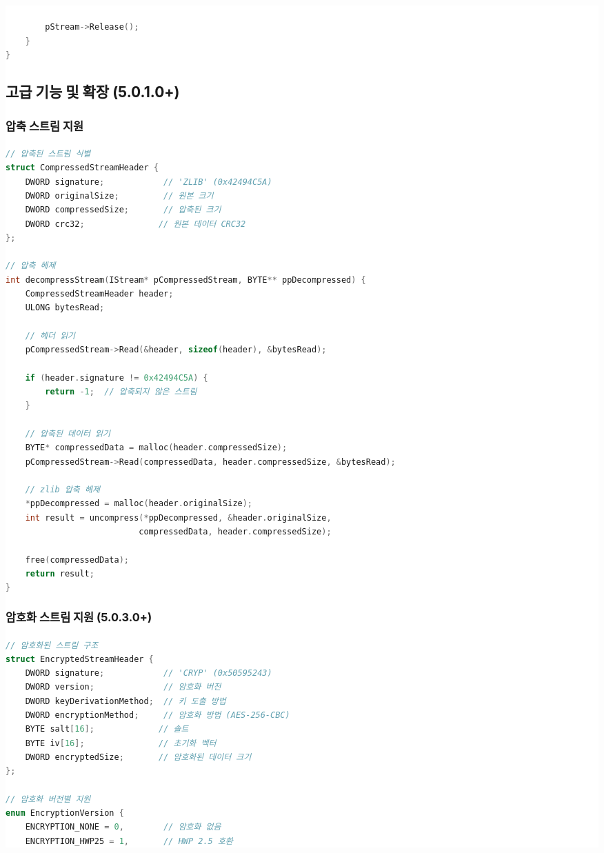 ```c
        
        pStream->Release();
    }
}
```

## 고급 기능 및 확장 (5.0.1.0+)

### 압축 스트림 지원

```c
// 압축된 스트림 식별
struct CompressedStreamHeader {
    DWORD signature;            // 'ZLIB' (0x42494C5A)
    DWORD originalSize;         // 원본 크기
    DWORD compressedSize;       // 압축된 크기
    DWORD crc32;               // 원본 데이터 CRC32
};

// 압축 해제
int decompressStream(IStream* pCompressedStream, BYTE** ppDecompressed) {
    CompressedStreamHeader header;
    ULONG bytesRead;
    
    // 헤더 읽기
    pCompressedStream->Read(&header, sizeof(header), &bytesRead);
    
    if (header.signature != 0x42494C5A) {
        return -1;  // 압축되지 않은 스트림
    }
    
    // 압축된 데이터 읽기
    BYTE* compressedData = malloc(header.compressedSize);
    pCompressedStream->Read(compressedData, header.compressedSize, &bytesRead);
    
    // zlib 압축 해제
    *ppDecompressed = malloc(header.originalSize);
    int result = uncompress(*ppDecompressed, &header.originalSize, 
                           compressedData, header.compressedSize);
    
    free(compressedData);
    return result;
}
```

### 암호화 스트림 지원 (5.0.3.0+)

```c
// 암호화된 스트림 구조
struct EncryptedStreamHeader {
    DWORD signature;            // 'CRYP' (0x50595243)
    DWORD version;              // 암호화 버전
    DWORD keyDerivationMethod;  // 키 도출 방법
    DWORD encryptionMethod;     // 암호화 방법 (AES-256-CBC)
    BYTE salt[16];             // 솔트
    BYTE iv[16];               // 초기화 벡터
    DWORD encryptedSize;       // 암호화된 데이터 크기
};

// 암호화 버전별 지원
enum EncryptionVersion {
    ENCRYPTION_NONE = 0,        // 암호화 없음
    ENCRYPTION_HWP25 = 1,       // HWP 2.5 호환
```